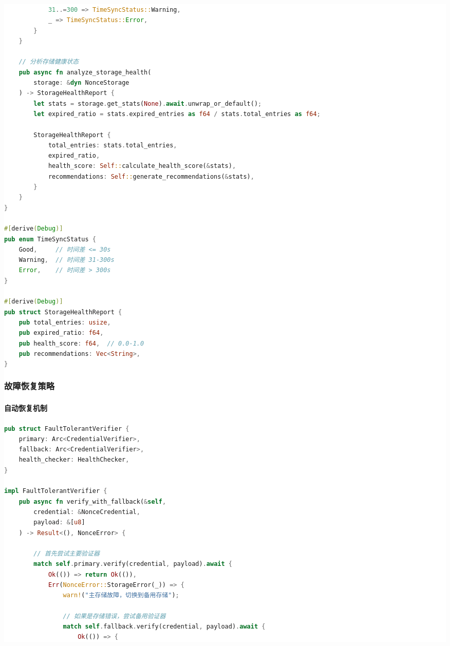 ```rust
            31..=300 => TimeSyncStatus::Warning,
            _ => TimeSyncStatus::Error,
        }
    }
    
    // 分析存储健康状态
    pub async fn analyze_storage_health(
        storage: &dyn NonceStorage
    ) -> StorageHealthReport {
        let stats = storage.get_stats(None).await.unwrap_or_default();
        let expired_ratio = stats.expired_entries as f64 / stats.total_entries as f64;
        
        StorageHealthReport {
            total_entries: stats.total_entries,
            expired_ratio,
            health_score: Self::calculate_health_score(&stats),
            recommendations: Self::generate_recommendations(&stats),
        }
    }
}

#[derive(Debug)]
pub enum TimeSyncStatus {
    Good,     // 时间差 <= 30s
    Warning,  // 时间差 31-300s
    Error,    // 时间差 > 300s
}

#[derive(Debug)]
pub struct StorageHealthReport {
    pub total_entries: usize,
    pub expired_ratio: f64,
    pub health_score: f64,  // 0.0-1.0
    pub recommendations: Vec<String>,
}
```

### 故障恢复策略

#### 自动恢复机制

```rust
pub struct FaultTolerantVerifier {
    primary: Arc<CredentialVerifier>,
    fallback: Arc<CredentialVerifier>,
    health_checker: HealthChecker,
}

impl FaultTolerantVerifier {
    pub async fn verify_with_fallback(&self,
        credential: &NonceCredential,
        payload: &[u8]
    ) -> Result<(), NonceError> {
        
        // 首先尝试主要验证器
        match self.primary.verify(credential, payload).await {
            Ok(()) => return Ok(()),
            Err(NonceError::StorageError(_)) => {
                warn!("主存储故障，切换到备用存储");
                
                // 如果是存储错误，尝试备用验证器
                match self.fallback.verify(credential, payload).await {
                    Ok(()) => {
```